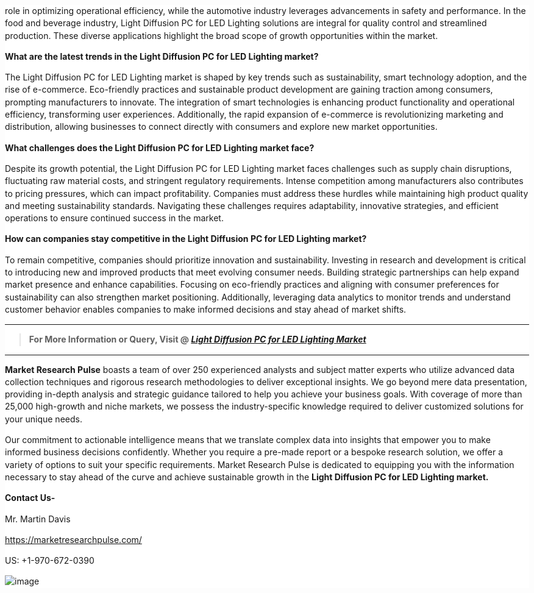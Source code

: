 role in optimizing operational efficiency, while the automotive industry leverages advancements in safety and performance. In the food and beverage industry, Light Diffusion PC for LED Lighting solutions are integral for quality control and streamlined production. These diverse applications highlight the broad scope of growth opportunities within the market.</p><p><strong>What are the latest trends in the Light Diffusion PC for LED Lighting market?</strong></p><p>The Light Diffusion PC for LED Lighting market is shaped by key trends such as sustainability, smart technology adoption, and the rise of e-commerce. Eco-friendly practices and sustainable product development are gaining traction among consumers, prompting manufacturers to innovate. The integration of smart technologies is enhancing product functionality and operational efficiency, transforming user experiences. Additionally, the rapid expansion of e-commerce is revolutionizing marketing and distribution, allowing businesses to connect directly with consumers and explore new market opportunities.</p><p><strong>What challenges does the Light Diffusion PC for LED Lighting market face?</strong></p><p>Despite its growth potential, the Light Diffusion PC for LED Lighting market faces challenges such as supply chain disruptions, fluctuating raw material costs, and stringent regulatory requirements. Intense competition among manufacturers also contributes to pricing pressures, which can impact profitability. Companies must address these hurdles while maintaining high product quality and meeting sustainability standards. Navigating these challenges requires adaptability, innovative strategies, and efficient operations to ensure continued success in the market.</p><p><strong>How can companies stay competitive in the Light Diffusion PC for LED Lighting market?</strong></p><p>To remain competitive, companies should prioritize innovation and sustainability. Investing in research and development is critical to introducing new and improved products that meet evolving consumer needs. Building strategic partnerships can help expand market presence and enhance capabilities. Focusing on eco-friendly practices and aligning with consumer preferences for sustainability can also strengthen market positioning. Additionally, leveraging data analytics to monitor trends and understand customer behavior enables companies to make informed decisions and stay ahead of market shifts.</p><hr /><blockquote><p><strong>For More Information or Query, Visit @&nbsp;<em><a href="https://marketresearchpulse.com/report/27666/light-diffusion-pc-for-led-lighting-market?utm_source=Linkedin&utm_medium=019">Light Diffusion PC for LED Lighting Market</a></em></strong></p></blockquote><hr /><p><strong>Market Research Pulse</strong> boasts a team of over 250 experienced analysts and subject matter experts who utilize advanced data collection techniques and rigorous research methodologies to deliver exceptional insights. We go beyond mere data presentation, providing in-depth analysis and strategic guidance tailored to help you achieve your business goals. With coverage of more than 25,000 high-growth and niche markets, we possess the industry-specific knowledge required to deliver customized solutions for your unique needs.</p><p>Our commitment to actionable intelligence means that we translate complex data into insights that empower you to make informed business decisions confidently. Whether you require a pre-made report or a bespoke research solution, we offer a variety of options to suit your specific requirements. Market Research Pulse is dedicated to equipping you with the information necessary to stay ahead of the curve and achieve sustainable growth in the <strong>Light Diffusion PC for LED Lighting market.</strong></p><p><strong>Contact Us-</strong></p><p>Mr. Martin Davis</p><p>https://marketresearchpulse.com/</p><p>US: +1-970-672-0390</p>
![image](https://github.com/user-attachments/assets/9089ecd7-83f8-499e-8a72-4f82ca70b37e)
